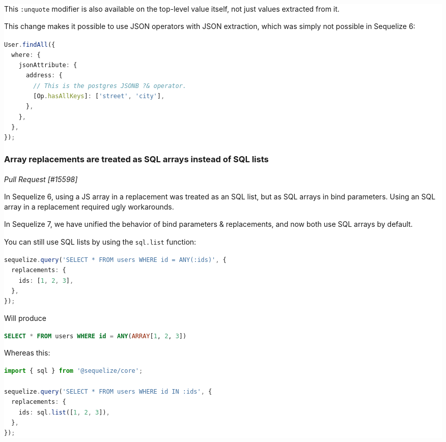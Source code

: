 This `:unquote` modifier is also available on the top-level value itself, not just values extracted from it.

This change makes it possible to use JSON operators with JSON extraction, which was simply not possible in Sequelize 6:

```ts
User.findAll({
  where: {
    jsonAttribute: {
      address: {
        // This is the postgres JSONB ?& operator.
        [Op.hasAllKeys]: ['street', 'city'],
      },
    },
  },
});
```

### Array replacements are treated as SQL arrays instead of SQL lists

*Pull Request [#15598]*

In Sequelize 6, using a JS array in a replacement was treated as an SQL list, but as SQL arrays in bind parameters.
Using an SQL array in a replacement required ugly workarounds.

In Sequelize 7, we have unified the behavior of bind parameters & replacements, and now both use SQL arrays by default.

You can still use SQL lists by using the `sql.list` function:

```ts
sequelize.query('SELECT * FROM users WHERE id = ANY(:ids)', {
  replacements: {
    ids: [1, 2, 3],
  },
});
```

Will produce

```sql
SELECT * FROM users WHERE id = ANY(ARRAY[1, 2, 3])
```

Whereas this:

```ts
import { sql } from '@sequelize/core';

sequelize.query('SELECT * FROM users WHERE id IN :ids', {
  replacements: {
    ids: sql.list([1, 2, 3]),
  },
});
```


[^issue-1]: https://github.com/sequelize/meetings/issues/5
[#14352]: https://github.com/sequelize/sequelize/pull/14352
[#14447]: https://github.com/sequelize/sequelize/pull/14447
[#14505]: https://github.com/sequelize/sequelize/pull/14505
[#14280]: https://github.com/sequelize/sequelize/pull/14280
[#14619]: https://github.com/sequelize/sequelize/pull/14619
[#15431]: https://github.com/sequelize/sequelize/pull/15431
[#15374]: https://github.com/sequelize/sequelize/pull/15374
[#15375]: https://github.com/sequelize/sequelize/pull/15375
[#15108]: https://github.com/sequelize/sequelize/pull/15108
[#15292]: https://github.com/sequelize/sequelize/pull/15292
[#15598]: https://github.com/sequelize/sequelize/pull/15598